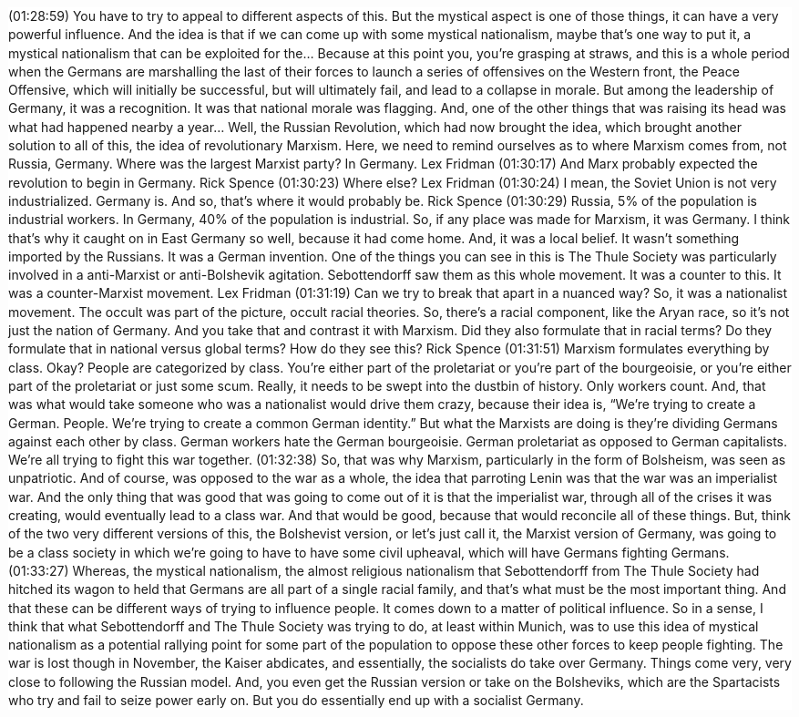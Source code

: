 (01:28:59) You have to try to appeal to different aspects of this. But the mystical aspect is one of those things, it can have a very powerful influence. And the idea is that if we can come up with some mystical nationalism, maybe that’s one way to put it, a mystical nationalism that can be exploited for the… Because at this point you, you’re grasping at straws, and this is a whole period when the Germans are marshalling the last of their forces to launch a series of offensives on the Western front, the Peace Offensive, which will initially be successful, but will ultimately fail, and lead to a collapse in morale. But among the leadership of Germany, it was a recognition. It was that national morale was flagging. And, one of the other things that was raising its head was what had happened nearby a year… Well, the Russian Revolution, which had now brought the idea, which brought another solution to all of this, the idea of revolutionary Marxism. Here, we need to remind ourselves as to where Marxism comes from, not Russia, Germany. Where was the largest Marxist party? In Germany.
Lex Fridman
(01:30:17) And Marx probably expected the revolution to begin in Germany.
Rick Spence
(01:30:23) Where else?
Lex Fridman
(01:30:24) I mean, the Soviet Union is not very industrialized. Germany is. And so, that’s where it would probably be.
Rick Spence
(01:30:29) Russia, 5% of the population is industrial workers. In Germany, 40% of the population is industrial. So, if any place was made for Marxism, it was Germany. I think that’s why it caught on in East Germany so well, because it had come home. And, it was a local belief. It wasn’t something imported by the Russians. It was a German invention. One of the things you can see in this is The Thule Society was particularly involved in a anti-Marxist or anti-Bolshevik agitation. Sebottendorff saw them as this whole movement. It was a counter to this. It was a counter-Marxist movement.
Lex Fridman
(01:31:19) Can we try to break that apart in a nuanced way? So, it was a nationalist movement. The occult was part of the picture, occult racial theories. So, there’s a racial component, like the Aryan race, so it’s not just the nation of Germany. And you take that and contrast it with Marxism. Did they also formulate that in racial terms? Do they formulate that in national versus global terms? How do they see this?
Rick Spence
(01:31:51) Marxism formulates everything by class. Okay? People are categorized by class. You’re either part of the proletariat or you’re part of the bourgeoisie, or you’re either part of the proletariat or just some scum. Really, it needs to be swept into the dustbin of history. Only workers count. And, that was what would take someone who was a nationalist would drive them crazy, because their idea is, “We’re trying to create a German. People. We’re trying to create a common German identity.” But what the Marxists are doing is they’re dividing Germans against each other by class. German workers hate the German bourgeoisie. German proletariat as opposed to German capitalists. We’re all trying to fight this war together.
(01:32:38) So, that was why Marxism, particularly in the form of Bolsheism, was seen as unpatriotic. And of course, was opposed to the war as a whole, the idea that parroting Lenin was that the war was an imperialist war. And the only thing that was good that was going to come out of it is that the imperialist war, through all of the crises it was creating, would eventually lead to a class war. And that would be good, because that would reconcile all of these things. But, think of the two very different versions of this, the Bolshevist version, or let’s just call it, the Marxist version of Germany, was going to be a class society in which we’re going to have to have some civil upheaval, which will have Germans fighting Germans.
(01:33:27) Whereas, the mystical nationalism, the almost religious nationalism that Sebottendorff from The Thule Society had hitched its wagon to held that Germans are all part of a single racial family, and that’s what must be the most important thing. And that these can be different ways of trying to influence people. It comes down to a matter of political influence. So in a sense, I think that what Sebottendorff and The Thule Society was trying to do, at least within Munich, was to use this idea of mystical nationalism as a potential rallying point for some part of the population to oppose these other forces to keep people fighting. The war is lost though in November, the Kaiser abdicates, and essentially, the socialists do take over Germany. Things come very, very close to following the Russian model. And, you even get the Russian version or take on the Bolsheviks, which are the Spartacists who try and fail to seize power early on. But you do essentially end up with a socialist Germany.